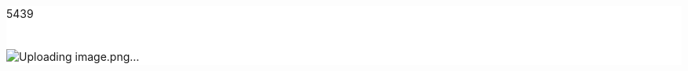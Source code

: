 5439</p></div><div class="article-main__content" data-test-id="publishing-text-block">&nbsp;</div>
![Uploading image.png…]()
